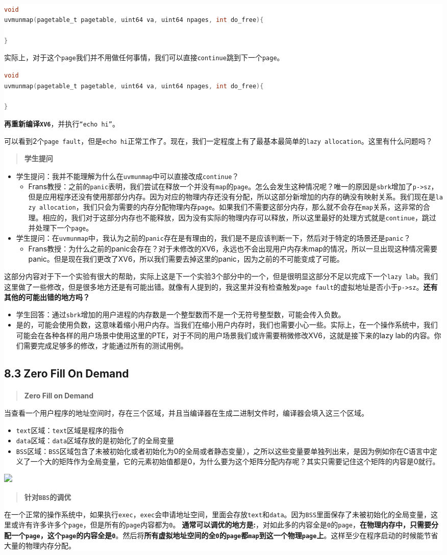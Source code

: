 ```c
void 
uvmunmap(pagetable_t pagetable, uint64 va, uint64 npages, int do_free){

}
```

实际上，对于这个`page`我们并不用做任何事情，我们可以直接`continue`跳到下一个`page`。

```c
void 
uvmunmap(pagetable_t pagetable, uint64 va, uint64 npages, int do_free){

}
```

**再重新编译`XV6`**，并执行`“echo hi”`。

```c

```

可以看到2个`page fault`，但是`echo hi`正常工作了。现在，我们一定程度上有了最基本最简单的`lazy allocation`。这里有什么问题吗？

> **学生提问**

- 学生提问：我并不能理解为什么在`uvmunmap`中可以直接改成`continue`？
  - Frans教授：之前的`panic`表明，我们尝试在释放一个并没有`map`的`page`。怎么会发生这种情况呢？唯一的原因是`sbrk`增加了`p->sz`，但是应用程序还没有使用那部分内存。因为对应的物理内存还没有分配，所以这部分新增加的内存的确没有映射关系。我们现在是`lazy allocation`，我们只会为需要的内存分配物理内存`page`。如果我们不需要这部分内存，那么就不会存在`map`关系，这非常的合理。相应的，我们对于这部分内存也不能释放，因为没有实际的物理内存可以释放，所以这里最好的处理方式就是`continue`，跳过并处理下一个`page`。
- 学生提问：在`uvmunmap`中，我认为之前的`panic`存在是有理由的，我们是不是应该判断一下，然后对于特定的场景还是`panic`？
  - Frans教授：为什么之前的panic会存在？对于未修改的XV6，永远也不会出现用户内存未map的情况，所以一旦出现这种情况需要panic。但是现在我们更改了XV6，所以我们需要去掉这里的panic，因为之前的不可能变成了可能。

这部分内容对于下一个实验有很大的帮助，实际上这是下一个实验3个部分中的一个，但是很明显这部分不足以完成下一个`lazy lab`。我们这里做了一些修改，但是很多地方还是有可能出错。就像有人提到的，我这里并没有检查触发`page fault`的虚拟地址是否小于`p->sz`。**还有其他的可能出错的地方吗？**

- 学生回答：通过`sbrk`增加的用户进程的内存数是一个整型数而不是一个无符号整型数，可能会传入负数。
- 是的，可能会使用负数，这意味着缩小用户内存。当我们在缩小用户内存时，我们也需要小心一些。实际上，在一个操作系统中，我们可能会在各种各样的用户场景中使用这里的PTE，对于不同的用户场景我们或许需要稍微修改XV6，这就是接下来的lazy lab的内容。你们需要完成足够多的修改，才能通过所有的测试用例。

## 8.3 Zero Fill On Demand

> **Zero Fill on Demand**

当查看一个用户程序的地址空间时，存在三个区域，并且当编译器在生成二进制文件时，编译器会填入这三个区域。

- `text`区域：`text`区域是程序的指令
- `data`区域：`data`区域存放的是初始化了的全局变量
- `BSS`区域：`BSS`区域包含了未被初始化或者初始化为0的全局或者静态变量），之所以这些变量要单独列出来，是因为例如你在C语言中定义了一个大的矩阵作为全局变量，它的元素初始值都是0，为什么要为这个矩阵分配内存呢？其实只需要记住这个矩阵的内容是0就行。

![](https://906337931-files.gitbook.io/~/files/v0/b/gitbook-legacy-files/o/assets%2F-MHZoT2b_bcLghjAOPsJ%2F-MMidiGrWWP5Do6c9hwf%2F-MMjMqer7xmB42tDWRuE%2Fimage.png?alt=media&token=69bc2287-687f-4acd-a1e4-aa4fe901754f)

> **针对`BBS`的调优**

在一个正常的操作系统中，如果执行`exec`，`exec`会申请地址空间，里面会存放`text`和`data`。因为`BSS`里面保存了未被初始化的全局变量，这里或许有许多许多个`page`，但是所有的`page`内容都为`0`。
**通常可以调优的地方是:**，对如此多的内容全是`0`的`page`，**在物理内存中，只需要分配一个`page`，这个`page`的内容全是`0`**。然后将**所有虚拟地址空间的全`0`的`page`都`map`到这一个物理`page`上**。这样至少在程序启动的时候能节省大量的物理内存分配。
